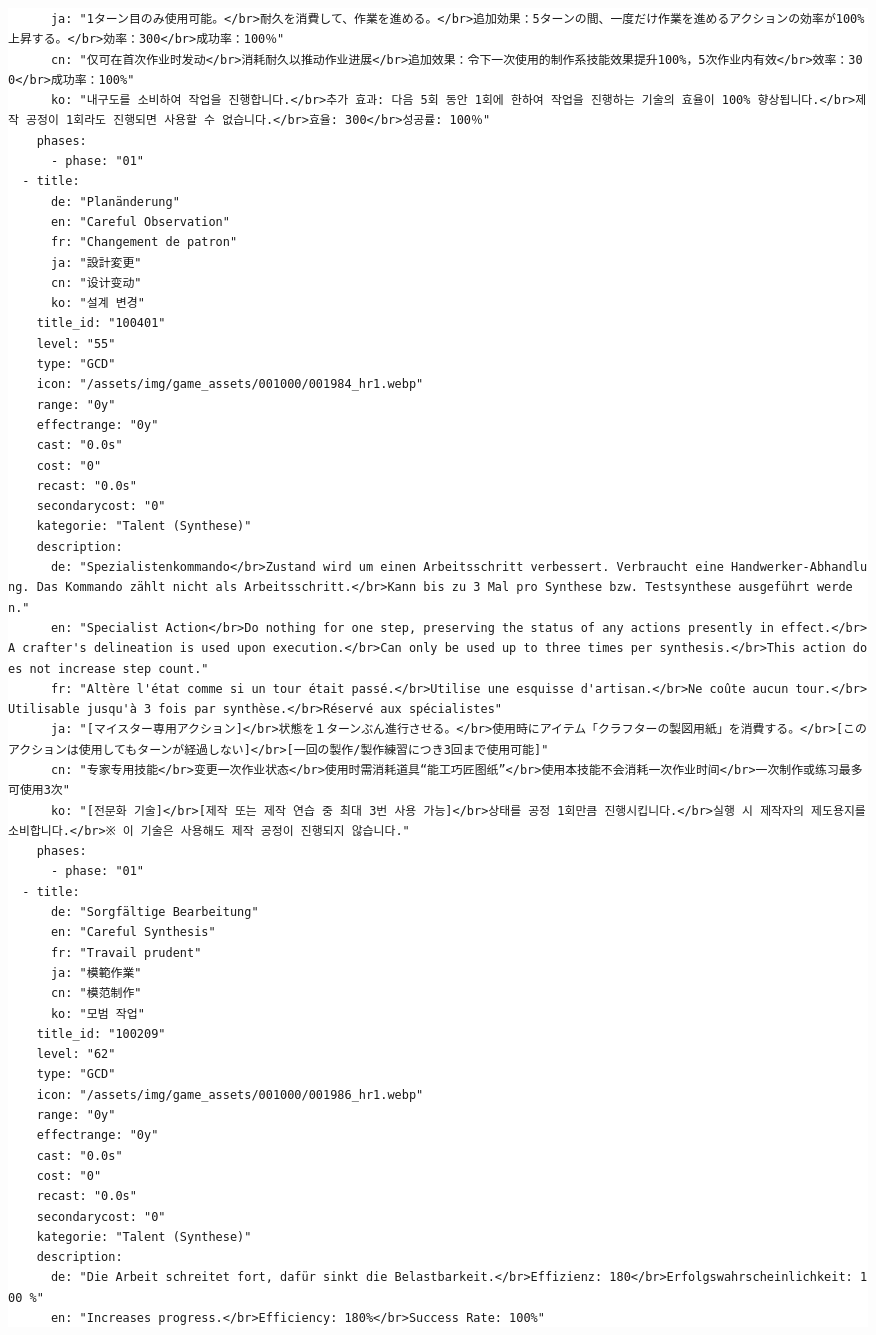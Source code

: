           ja: "1ターン目のみ使用可能。</br>耐久を消費して、作業を進める。</br>追加効果：5ターンの間、一度だけ作業を進めるアクションの効率が100%上昇する。</br>効率：300</br>成功率：100％"
          cn: "仅可在首次作业时发动</br>消耗耐久以推动作业进展</br>追加效果：令下一次使用的制作系技能效果提升100%，5次作业内有效</br>效率：300</br>成功率：100%"
          ko: "내구도를 소비하여 작업을 진행합니다.</br>추가 효과: 다음 5회 동안 1회에 한하여 작업을 진행하는 기술의 효율이 100% 향상됩니다.</br>제작 공정이 1회라도 진행되면 사용할 수 없습니다.</br>효율: 300</br>성공률: 100％"
        phases:
          - phase: "01"
      - title:
          de: "Planänderung"
          en: "Careful Observation"
          fr: "Changement de patron"
          ja: "設計変更"
          cn: "设计变动"
          ko: "설계 변경"
        title_id: "100401"
        level: "55"
        type: "GCD"
        icon: "/assets/img/game_assets/001000/001984_hr1.webp"
        range: "0y"
        effectrange: "0y"
        cast: "0.0s"
        cost: "0"
        recast: "0.0s"
        secondarycost: "0"
        kategorie: "Talent (Synthese)"
        description:
          de: "Spezialistenkommando</br>Zustand wird um einen Arbeitsschritt verbessert. Verbraucht eine Handwerker-Abhandlung. Das Kommando zählt nicht als Arbeitsschritt.</br>Kann bis zu 3 Mal pro Synthese bzw. Testsynthese ausgeführt werden."
          en: "Specialist Action</br>Do nothing for one step, preserving the status of any actions presently in effect.</br>A crafter's delineation is used upon execution.</br>Can only be used up to three times per synthesis.</br>This action does not increase step count."
          fr: "Altère l'état comme si un tour était passé.</br>Utilise une esquisse d'artisan.</br>Ne coûte aucun tour.</br>Utilisable jusqu'à 3 fois par synthèse.</br>Réservé aux spécialistes"
          ja: "[マイスター専用アクション]</br>状態を１ターンぶん進行させる。</br>使用時にアイテム「クラフターの製図用紙」を消費する。</br>[このアクションは使用してもターンが経過しない]</br>[一回の製作/製作練習につき3回まで使用可能]"
          cn: "专家专用技能</br>变更一次作业状态</br>使用时需消耗道具“能工巧匠图纸”</br>使用本技能不会消耗一次作业时间</br>一次制作或练习最多可使用3次"
          ko: "[전문화 기술]</br>[제작 또는 제작 연습 중 최대 3번 사용 가능]</br>상태를 공정 1회만큼 진행시킵니다.</br>실행 시 제작자의 제도용지를 소비합니다.</br>※ 이 기술은 사용해도 제작 공정이 진행되지 않습니다."
        phases:
          - phase: "01"
      - title:
          de: "Sorgfältige Bearbeitung"
          en: "Careful Synthesis"
          fr: "Travail prudent"
          ja: "模範作業"
          cn: "模范制作"
          ko: "모범 작업"
        title_id: "100209"
        level: "62"
        type: "GCD"
        icon: "/assets/img/game_assets/001000/001986_hr1.webp"
        range: "0y"
        effectrange: "0y"
        cast: "0.0s"
        cost: "0"
        recast: "0.0s"
        secondarycost: "0"
        kategorie: "Talent (Synthese)"
        description:
          de: "Die Arbeit schreitet fort, dafür sinkt die Belastbarkeit.</br>Effizienz: 180</br>Erfolgswahrscheinlichkeit: 100 %"
          en: "Increases progress.</br>Efficiency: 180%</br>Success Rate: 100%"